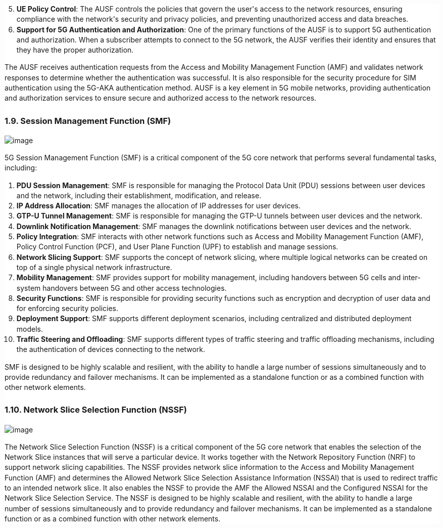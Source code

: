 5. **UE Policy Control**: The AUSF controls the policies that govern the user's access to the network resources, ensuring compliance with the network's security and privacy policies, and preventing unauthorized access and data breaches.
6. **Support for 5G Authentication and Authorization**: One of the primary functions of the AUSF is to support 5G authentication and authorization. When a subscriber attempts to connect to the 5G network, the AUSF verifies their identity and ensures that they have the proper authorization.

The AUSF receives authentication requests from the Access and Mobility Management Function (AMF) and validates network responses to determine whether the authentication was successful. It is also responsible for the security procedure for SIM authentication using the 5G-AKA authentication method.
AUSF is a key element in 5G mobile networks, providing authentication and authorization services to ensure secure and authorized access to the network resources.
</div>

### 1.9. Session Management Function (SMF)
![image](https://hackmd.io/_uploads/BJm_t6EFT.png)
<div class="text-justify">
    
5G Session Management Function (SMF) is a critical component of the 5G core network that performs several fundamental tasks, including:
1. **PDU Session Management**: SMF is responsible for managing the Protocol Data Unit (PDU) sessions between user devices and the network, including their establishment, modification, and release.
2. **IP Address Allocation**: SMF manages the allocation of IP addresses for user devices.
3. **GTP-U Tunnel Management**: SMF is responsible for managing the GTP-U tunnels between user devices and the network.
4. **Downlink Notification Management**: SMF manages the downlink notifications between user devices and the network.
5. **Policy Integration**: SMF interacts with other network functions such as Access and Mobility Management Function (AMF), Policy Control Function (PCF), and User Plane Function (UPF) to establish and manage sessions.
6. **Network Slicing Support**: SMF supports the concept of network slicing, where multiple logical networks can be created on top of a single physical network infrastructure.
7. **Mobility Management**: SMF provides support for mobility management, including handovers between 5G cells and inter-system handovers between 5G and other access technologies.
8. **Security Functions**: SMF is responsible for providing security functions such as encryption and decryption of user data and for enforcing security policies.
9. **Deployment Support**: SMF supports different deployment scenarios, including centralized and distributed deployment models.
10. **Traffic Steering and Offloading**: SMF supports different types of traffic steering and traffic offloading mechanisms, including the authentication of devices connecting to the network.

SMF is designed to be highly scalable and resilient, with the ability to handle a large number of sessions simultaneously and to provide redundancy and failover mechanisms. It can be implemented as a standalone function or as a combined function with other network elements.
</div>

### 1.10. Network Slice Selection Function (NSSF)
![image](https://hackmd.io/_uploads/rkhx96VKp.png)
<div class="text-justify">
    
The Network Slice Selection Function (NSSF) is a critical component of the 5G core network that enables the selection of the Network Slice instances that will serve a particular device. It works together with the Network Repository Function (NRF) to support network slicing capabilities. The NSSF provides network slice information to the Access and Mobility Management Function (AMF) and determines the Allowed Network Slice Selection Assistance Information (NSSAI) that is used to redirect traffic to an intended network slice. It also enables the NSSF to provide the AMF the Allowed NSSAI and the Configured NSSAI for the Network Slice Selection Service. The NSSF is designed to be highly scalable and resilient, with the ability to handle a large number of sessions simultaneously and to provide redundancy and failover mechanisms. It can be implemented as a standalone function or as a combined function with other network elements.
</div>
